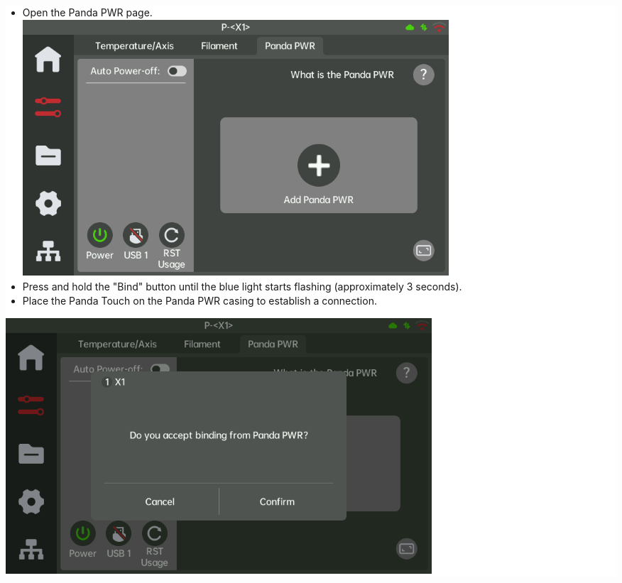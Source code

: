 * Open the Panda PWR page.<br><img src=img/PandaPWR/bind_before.png width="600"/>  
* Press and hold the "Bind" button until the blue light starts flashing (approximately 3 seconds).  
* Place the Panda Touch on the Panda PWR casing to establish a connection.
<img src=img/PandaPWR/ask_bind.png width="600"/>  
